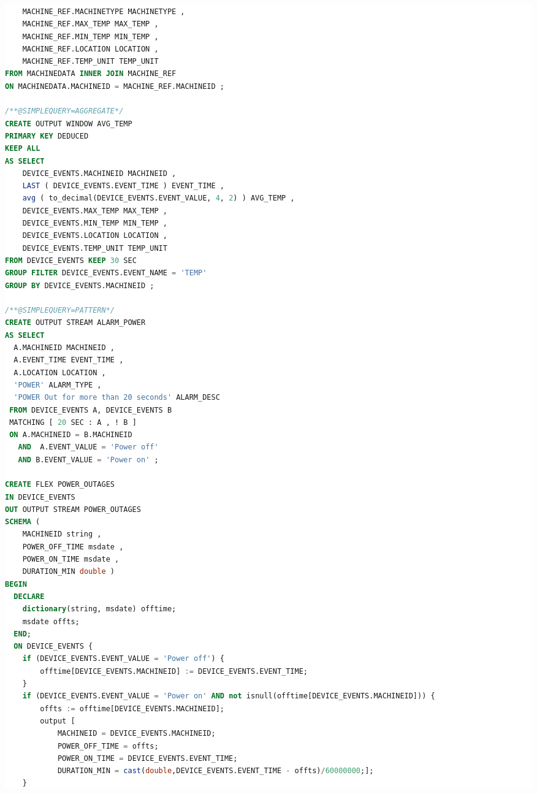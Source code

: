 ```SQL
	MACHINE_REF.MACHINETYPE MACHINETYPE ,
	MACHINE_REF.MAX_TEMP MAX_TEMP ,
	MACHINE_REF.MIN_TEMP MIN_TEMP ,
	MACHINE_REF.LOCATION LOCATION ,
	MACHINE_REF.TEMP_UNIT TEMP_UNIT
FROM MACHINEDATA INNER JOIN MACHINE_REF
ON MACHINEDATA.MACHINEID = MACHINE_REF.MACHINEID ;

/**@SIMPLEQUERY=AGGREGATE*/
CREATE OUTPUT WINDOW AVG_TEMP
PRIMARY KEY DEDUCED
KEEP ALL
AS SELECT
    DEVICE_EVENTS.MACHINEID MACHINEID ,
	LAST ( DEVICE_EVENTS.EVENT_TIME ) EVENT_TIME ,
	avg ( to_decimal(DEVICE_EVENTS.EVENT_VALUE, 4, 2) ) AVG_TEMP ,
	DEVICE_EVENTS.MAX_TEMP MAX_TEMP ,
	DEVICE_EVENTS.MIN_TEMP MIN_TEMP ,
	DEVICE_EVENTS.LOCATION LOCATION ,
	DEVICE_EVENTS.TEMP_UNIT TEMP_UNIT
FROM DEVICE_EVENTS KEEP 30 SEC
GROUP FILTER DEVICE_EVENTS.EVENT_NAME = 'TEMP'
GROUP BY DEVICE_EVENTS.MACHINEID ;

/**@SIMPLEQUERY=PATTERN*/
CREATE OUTPUT STREAM ALARM_POWER
AS SELECT
  A.MACHINEID MACHINEID ,
  A.EVENT_TIME EVENT_TIME ,
  A.LOCATION LOCATION ,
  'POWER' ALARM_TYPE ,
  'POWER Out for more than 20 seconds' ALARM_DESC
 FROM DEVICE_EVENTS A, DEVICE_EVENTS B
 MATCHING [ 20 SEC : A , ! B ]
 ON A.MACHINEID = B.MACHINEID
   AND 	A.EVENT_VALUE = 'Power off'
   AND B.EVENT_VALUE = 'Power on' ;

CREATE FLEX POWER_OUTAGES
IN DEVICE_EVENTS
OUT OUTPUT STREAM POWER_OUTAGES
SCHEMA (
	MACHINEID string ,
	POWER_OFF_TIME msdate ,
	POWER_ON_TIME msdate ,
	DURATION_MIN double )
BEGIN
  DECLARE
    dictionary(string, msdate) offtime;
    msdate offts;
  END;
  ON DEVICE_EVENTS {
  	if (DEVICE_EVENTS.EVENT_VALUE = 'Power off') {
  		offtime[DEVICE_EVENTS.MACHINEID] := DEVICE_EVENTS.EVENT_TIME;
  	}
  	if (DEVICE_EVENTS.EVENT_VALUE = 'Power on' AND not isnull(offtime[DEVICE_EVENTS.MACHINEID])) {
  		offts := offtime[DEVICE_EVENTS.MACHINEID];
  		output [
  			MACHINEID = DEVICE_EVENTS.MACHINEID;
  			POWER_OFF_TIME = offts;
  			POWER_ON_TIME = DEVICE_EVENTS.EVENT_TIME;
  			DURATION_MIN = cast(double,DEVICE_EVENTS.EVENT_TIME - offts)/60000000;];
  	}
```